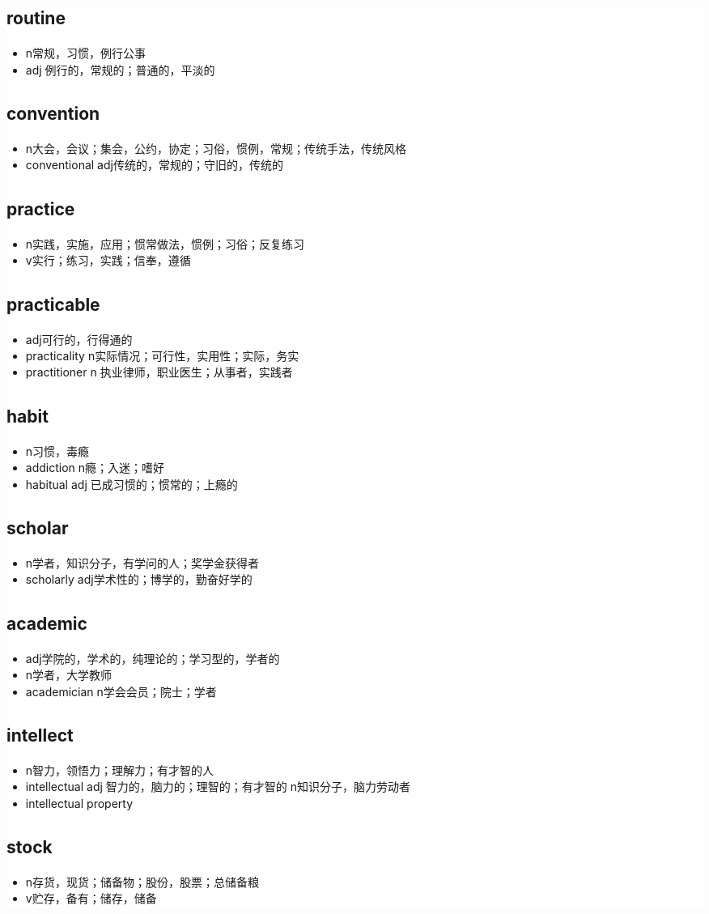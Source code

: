 ## routine

* n常规，习惯，例行公事
* adj 例行的，常规的；普通的，平淡的

## convention

* n大会，会议；集会，公约，协定；习俗，惯例，常规；传统手法，传统风格
* conventional adj传统的，常规的；守旧的，传统的

## practice

* n实践，实施，应用；惯常做法，惯例；习俗；反复练习
* v实行；练习，实践；信奉，遵循

## practicable 

* adj可行的，行得通的
* practicality n实际情况；可行性，实用性；实际，务实
* practitioner n 执业律师，职业医生；从事者，实践者

## habit

* n习惯，毒瘾
* addiction n瘾；入迷；嗜好
* habitual adj 已成习惯的；惯常的；上瘾的

## scholar

* n学者，知识分子，有学问的人；奖学金获得者
* scholarly adj学术性的；博学的，勤奋好学的

## academic

* adj学院的，学术的，纯理论的；学习型的，学者的
* n学者，大学教师
* academician n学会会员；院士；学者

## intellect

* n智力，领悟力；理解力；有才智的人
* intellectual adj 智力的，脑力的；理智的；有才智的 n知识分子，脑力劳动者
* intellectual property

## stock

* n存货，现货；储备物；股份，股票；总储备粮
* v贮存，备有；储存，储备
